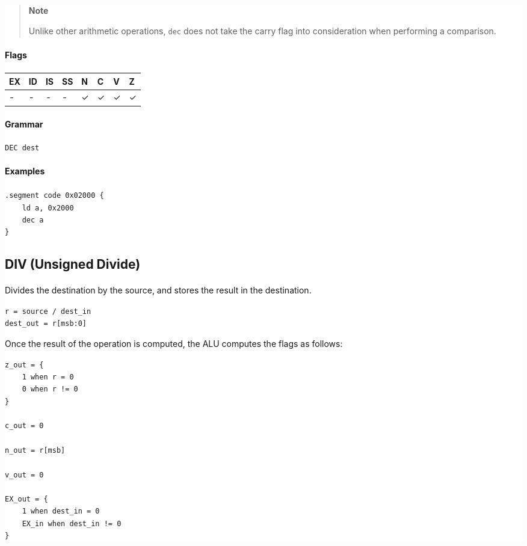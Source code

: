 > **Note**
>
> Unlike other arithmetic operations, `dec` does not take the carry flag into consideration when performing a comparison.

#### Flags

| EX | ID | IS | SS | N | C | V | Z |
| :--- | :--- | :--- | :--- | :--- | :--- | :--- | :--- |
| - | - | - | - | ✓ | ✓ | ✓ | ✓ |

#### Grammar

```text
DEC dest
```

#### Examples

```text
.segment code 0x02000 {
    ld a, 0x2000
    dec a
}
```

## DIV \(Unsigned Divide\)

Divides the destination by the source, and stores the result in the destination.

```text
r = source / dest_in
dest_out = r[msb:0]
```

Once the result of the operation is computed, the ALU computes the flags as follows:

```text
z_out = {
    1 when r = 0
    0 when r != 0
}

c_out = 0

n_out = r[msb]

v_out = 0

EX_out = {
    1 when dest_in = 0
    EX_in when dest_in != 0
}

```
